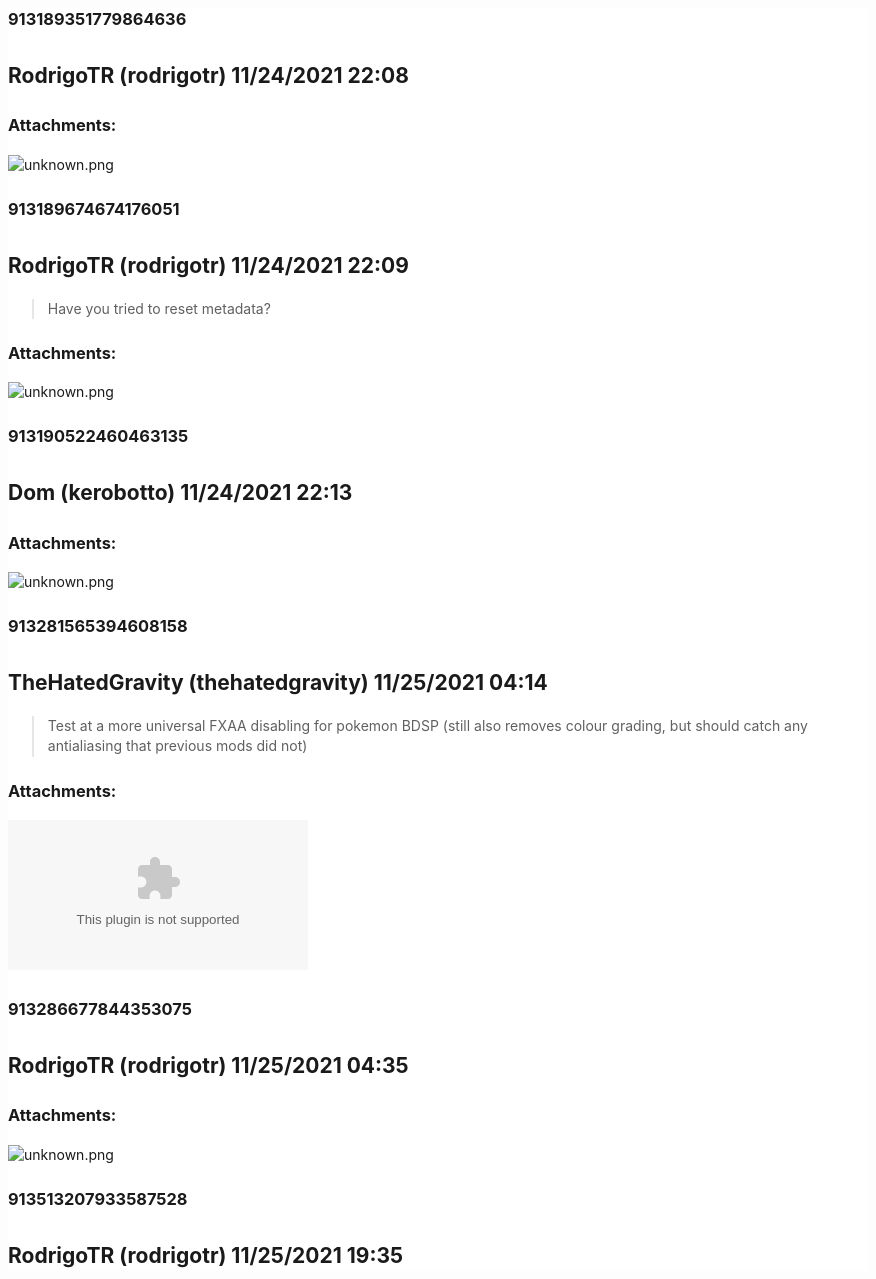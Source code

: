 ### 913189351779864636
## RodrigoTR (rodrigotr) 11/24/2021 22:08 

> 
### Attachments: 
![unknown.png](https://yuzudiscordbackup.s3.us-west-2.amazonaws.com/files-game-mods/913189351779864636_unknown.png)

### 913189674674176051
## RodrigoTR (rodrigotr) 11/24/2021 22:09 

> Have you tried to reset metadata?
### Attachments: 
![unknown.png](https://yuzudiscordbackup.s3.us-west-2.amazonaws.com/files-game-mods/913189674674176051_unknown.png)

### 913190522460463135
## Dom (kerobotto) 11/24/2021 22:13 

> 
### Attachments: 
![unknown.png](https://yuzudiscordbackup.s3.us-west-2.amazonaws.com/files-game-mods/913190522460463135_unknown.png)

### 913281565394608158
## TheHatedGravity (thehatedgravity) 11/25/2021 04:14 

> Test at a more universal FXAA disabling for pokemon BDSP (still also removes colour grading, but should catch any antialiasing that previous mods did not)
### Attachments: 
![NoFXAA_Test.zip](https://yuzudiscordbackup.s3.us-west-2.amazonaws.com/files-game-mods/913281565394608158_NoFXAA_Test.zip)

### 913286677844353075
## RodrigoTR (rodrigotr) 11/25/2021 04:35 

> 
### Attachments: 
![unknown.png](https://yuzudiscordbackup.s3.us-west-2.amazonaws.com/files-game-mods/913286677844353075_unknown.png)

### 913513207933587528
## RodrigoTR (rodrigotr) 11/25/2021 19:35 
